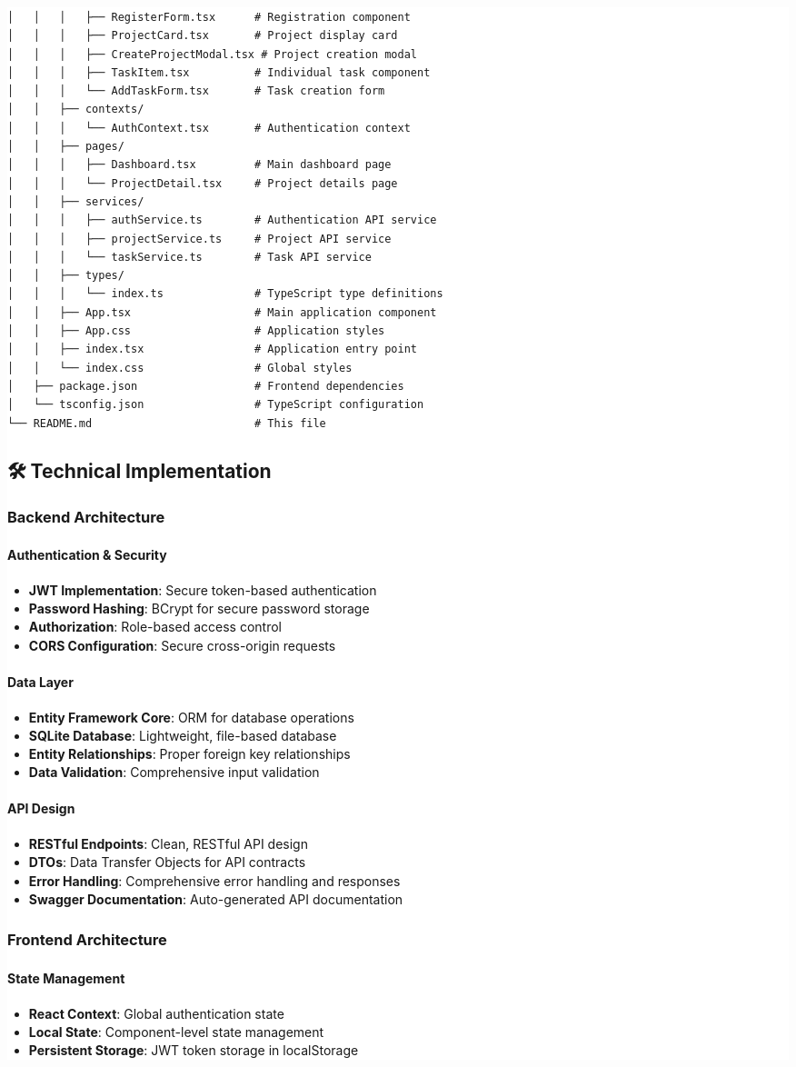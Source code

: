 ```
│   │   │   ├── RegisterForm.tsx      # Registration component
│   │   │   ├── ProjectCard.tsx       # Project display card
│   │   │   ├── CreateProjectModal.tsx # Project creation modal
│   │   │   ├── TaskItem.tsx          # Individual task component
│   │   │   └── AddTaskForm.tsx       # Task creation form
│   │   ├── contexts/
│   │   │   └── AuthContext.tsx       # Authentication context
│   │   ├── pages/
│   │   │   ├── Dashboard.tsx         # Main dashboard page
│   │   │   └── ProjectDetail.tsx     # Project details page
│   │   ├── services/
│   │   │   ├── authService.ts        # Authentication API service
│   │   │   ├── projectService.ts     # Project API service
│   │   │   └── taskService.ts        # Task API service
│   │   ├── types/
│   │   │   └── index.ts              # TypeScript type definitions
│   │   ├── App.tsx                   # Main application component
│   │   ├── App.css                   # Application styles
│   │   ├── index.tsx                 # Application entry point
│   │   └── index.css                 # Global styles
│   ├── package.json                  # Frontend dependencies
│   └── tsconfig.json                 # TypeScript configuration
└── README.md                         # This file
```

## 🛠️ Technical Implementation

### Backend Architecture

#### **Authentication & Security**
- **JWT Implementation**: Secure token-based authentication
- **Password Hashing**: BCrypt for secure password storage
- **Authorization**: Role-based access control
- **CORS Configuration**: Secure cross-origin requests

#### **Data Layer**
- **Entity Framework Core**: ORM for database operations
- **SQLite Database**: Lightweight, file-based database
- **Entity Relationships**: Proper foreign key relationships
- **Data Validation**: Comprehensive input validation

#### **API Design**
- **RESTful Endpoints**: Clean, RESTful API design
- **DTOs**: Data Transfer Objects for API contracts
- **Error Handling**: Comprehensive error handling and responses
- **Swagger Documentation**: Auto-generated API documentation

### Frontend Architecture

#### **State Management**
- **React Context**: Global authentication state
- **Local State**: Component-level state management
- **Persistent Storage**: JWT token storage in localStorage
